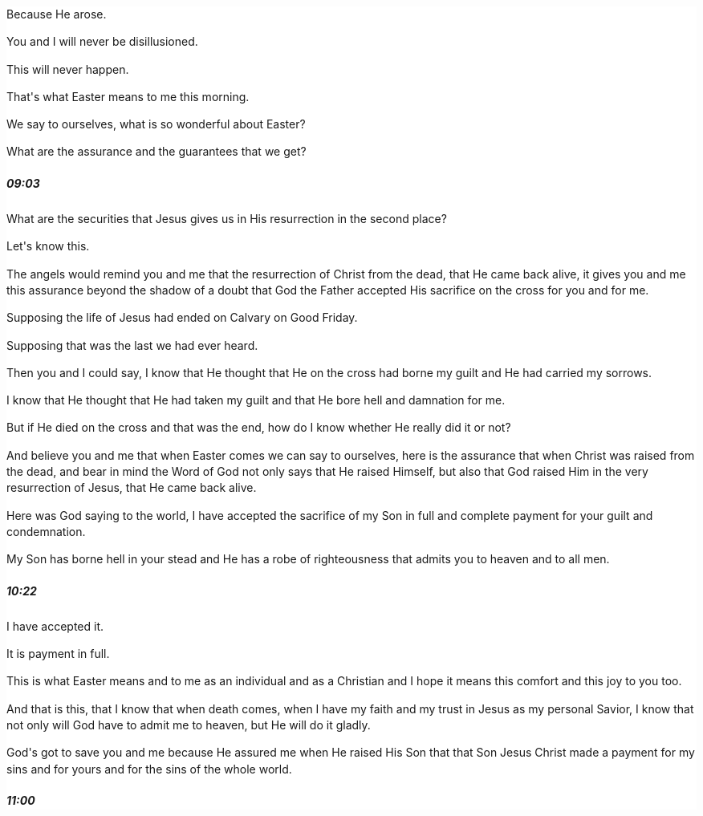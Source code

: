 Because He arose.

You and I will never be disillusioned.

This will never happen.

That's what Easter means to me this morning.

We say to ourselves, what is so wonderful about Easter?

What are the assurance and the guarantees that we get?

##### 09:03

What are the securities that Jesus gives us in His resurrection in the second place?

Let's know this.

The angels would remind you and me that the resurrection of Christ from the dead, that He came back alive, it gives you and me this assurance beyond the shadow of a doubt that God the Father accepted His sacrifice on the cross for you and for me.

Supposing the life of Jesus had ended on Calvary on Good Friday.

Supposing that was the last we had ever heard.

Then you and I could say, I know that He thought that He on the cross had borne my guilt and He had carried my sorrows.

I know that He thought that He had taken my guilt and that He bore hell and damnation for me.

But if He died on the cross and that was the end, how do I know whether He really did it or not?

And believe you and me that when Easter comes we can say to ourselves, here is the assurance that when Christ was raised from the dead, and bear in mind the Word of God not only says that He raised Himself, but also that God raised Him in the very resurrection of Jesus, that He came back alive.

Here was God saying to the world, I have accepted the sacrifice of my Son in full and complete payment for your guilt and condemnation.

My Son has borne hell in your stead and He has a robe of righteousness that admits you to heaven and to all men.

##### 10:22

I have accepted it.

It is payment in full.

This is what Easter means and to me as an individual and as a Christian and I hope it means this comfort and this joy to you too.

And that is this, that I know that when death comes, when I have my faith and my trust in Jesus as my personal Savior, I know that not only will God have to admit me to heaven, but He will do it gladly.

God's got to save you and me because He assured me when He raised His Son that that Son Jesus Christ made a payment for my sins and for yours and for the sins of the whole world.

##### 11:00
